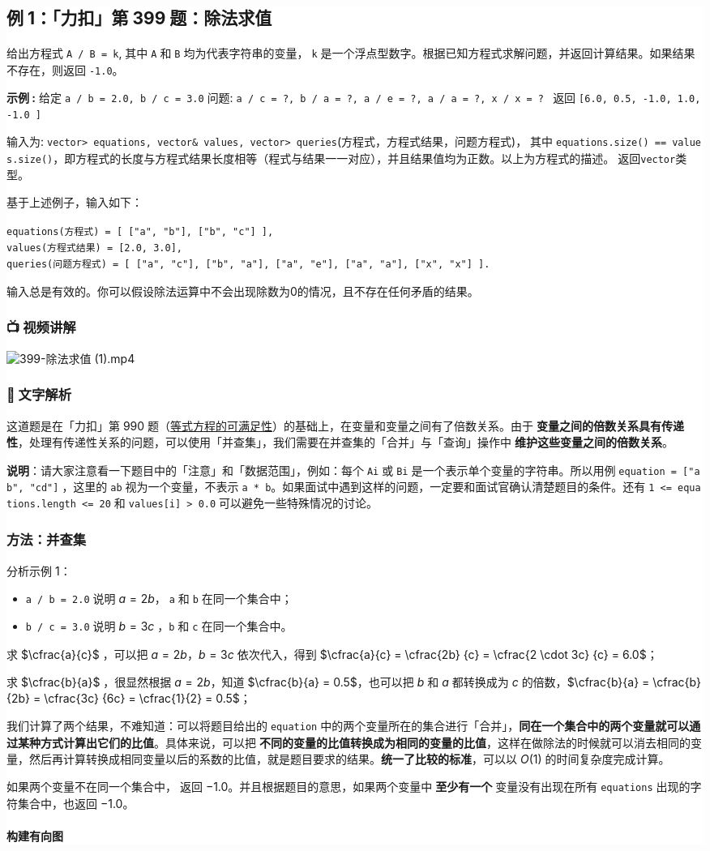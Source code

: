## 例 1：「力扣」第 399 题：除法求值

给出方程式 `A / B = k`, 其中 `A` 和 `B` 均为代表字符串的变量， `k` 是一个浮点型数字。根据已知方程式求解问题，并返回计算结果。如果结果不存在，则返回 `-1.0`。

**示例 :**
给定 `a / b = 2.0, b / c = 3.0`
问题: `a / c = ?, b / a = ?, a / e = ?, a / a = ?, x / x = ? `
返回 `[6.0, 0.5, -1.0, 1.0, -1.0 ]`

输入为: `vector> equations, vector& values, vector> queries`(方程式，方程式结果，问题方程式)， 其中 `equations.size() == values.size()`，即方程式的长度与方程式结果长度相等（程式与结果一一对应），并且结果值均为正数。以上为方程式的描述。 返回`vector`类型。

基于上述例子，输入如下：

```
equations(方程式) = [ ["a", "b"], ["b", "c"] ],
values(方程式结果) = [2.0, 3.0],
queries(问题方程式) = [ ["a", "c"], ["b", "a"], ["a", "e"], ["a", "a"], ["x", "x"] ]. 
```

输入总是有效的。你可以假设除法运算中不会出现除数为0的情况，且不存在任何矛盾的结果。

### 📺 视频讲解  

![399-除法求值 (1).mp4](53572ecf-b4f0-44ae-b175-aec6670d918c)

### 📖 文字解析
这道题是在「力扣」第 990 题（[等式方程的可满足性](https://leetcode-cn.com/problems/satisfiability-of-equality-equations)）的基础上，在变量和变量之间有了倍数关系。由于 **变量之间的倍数关系具有传递性**，处理有传递性关系的问题，可以使用「并查集」，我们需要在并查集的「合并」与「查询」操作中 **维护这些变量之间的倍数关系**。

**说明**：请大家注意看一下题目中的「注意」和「数据范围」，例如：每个 `Ai` 或 `Bi` 是一个表示单个变量的字符串。所以用例 `equation = ["ab", "cd"]` ，这里的 `ab` 视为一个变量，不表示 `a * b`。如果面试中遇到这样的问题，一定要和面试官确认清楚题目的条件。还有 `1 <= equations.length <= 20` 和 `values[i] > 0.0` 可以避免一些特殊情况的讨论。


### 方法：并查集

分析示例 1：

+  `a / b = 2.0` 说明 $a = 2b$， `a` 和 `b` 在同一个集合中；

+  `b / c = 3.0` 说明 $b = 3c$ ，`b` 和 `c` 在同一个集合中。

求 $\cfrac{a}{c}$ ，可以把 $a = 2b$，$b = 3c$ 依次代入，得到 $\cfrac{a}{c} = \cfrac{2b} {c} = \cfrac{2 \cdot 3c} {c} = 6.0$；

求 $\cfrac{b}{a}$ ，很显然根据 $a = 2b$，知道 $\cfrac{b}{a} = 0.5$，也可以把 $b$ 和 $a$ 都转换成为 $c$ 的倍数，$\cfrac{b}{a} = \cfrac{b} {2b} = \cfrac{3c} {6c} = \cfrac{1}{2} = 0.5$；

我们计算了两个结果，不难知道：可以将题目给出的 `equation` 中的两个变量所在的集合进行「合并」，**同在一个集合中的两个变量就可以通过某种方式计算出它们的比值**。具体来说，可以把 **不同的变量的比值转换成为相同的变量的比值**，这样在做除法的时候就可以消去相同的变量，然后再计算转换成相同变量以后的系数的比值，就是题目要求的结果。**统一了比较的标准**，可以以 $O(1)$ 的时间复杂度完成计算。

如果两个变量不在同一个集合中， 返回 $-1.0$。并且根据题目的意思，如果两个变量中 **至少有一个** 变量没有出现在所有 `equations` 出现的字符集合中，也返回 $-1.0$。

#### 构建有向图
